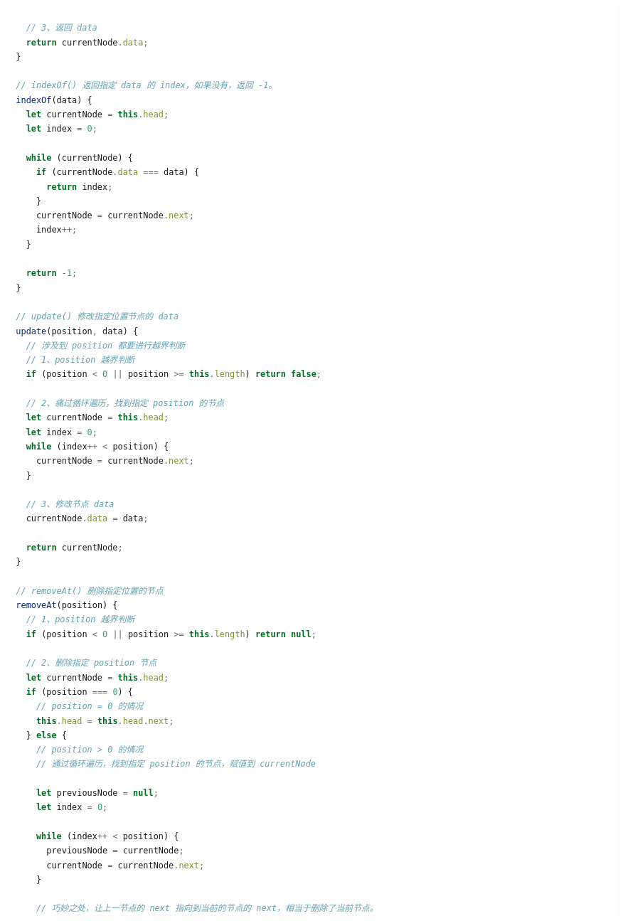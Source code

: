 ```js

    // 3、返回 data
    return currentNode.data;
  }

  // indexOf() 返回指定 data 的 index，如果没有，返回 -1。
  indexOf(data) {
    let currentNode = this.head;
    let index = 0;

    while (currentNode) {
      if (currentNode.data === data) {
        return index;
      }
      currentNode = currentNode.next;
      index++;
    }

    return -1;
  }

  // update() 修改指定位置节点的 data
  update(position, data) {
    // 涉及到 position 都要进行越界判断
    // 1、position 越界判断
    if (position < 0 || position >= this.length) return false;

    // 2、痛过循环遍历，找到指定 position 的节点
    let currentNode = this.head;
    let index = 0;
    while (index++ < position) {
      currentNode = currentNode.next;
    }

    // 3、修改节点 data
    currentNode.data = data;

    return currentNode;
  }

  // removeAt() 删除指定位置的节点
  removeAt(position) {
    // 1、position 越界判断
    if (position < 0 || position >= this.length) return null;

    // 2、删除指定 position 节点
    let currentNode = this.head;
    if (position === 0) {
      // position = 0 的情况
      this.head = this.head.next;
    } else {
      // position > 0 的情况
      // 通过循环遍历，找到指定 position 的节点，赋值到 currentNode

      let previousNode = null;
      let index = 0;

      while (index++ < position) {
        previousNode = currentNode;
        currentNode = currentNode.next;
      }

      // 巧妙之处，让上一节点的 next 指向到当前的节点的 next，相当于删除了当前节点。
```